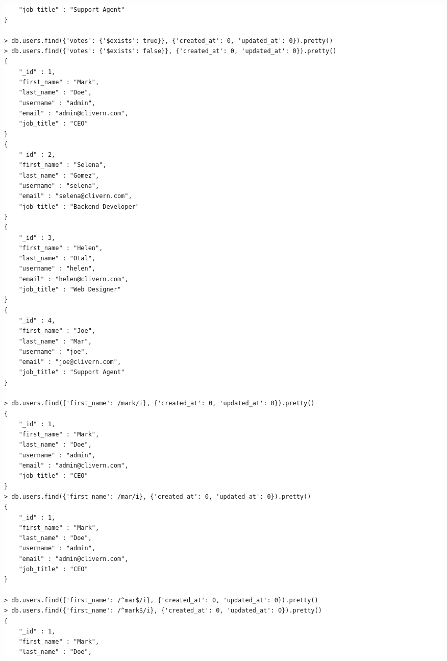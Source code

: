 ```
    "job_title" : "Support Agent"
}

> db.users.find({'votes': {'$exists': true}}, {'created_at': 0, 'updated_at': 0}).pretty()
> db.users.find({'votes': {'$exists': false}}, {'created_at': 0, 'updated_at': 0}).pretty()
{
    "_id" : 1,
    "first_name" : "Mark",
    "last_name" : "Doe",
    "username" : "admin",
    "email" : "admin@clivern.com",
    "job_title" : "CEO"
}
{
    "_id" : 2,
    "first_name" : "Selena",
    "last_name" : "Gomez",
    "username" : "selena",
    "email" : "selena@clivern.com",
    "job_title" : "Backend Developer"
}
{
    "_id" : 3,
    "first_name" : "Helen",
    "last_name" : "Otal",
    "username" : "helen",
    "email" : "helen@clivern.com",
    "job_title" : "Web Designer"
}
{
    "_id" : 4,
    "first_name" : "Joe",
    "last_name" : "Mar",
    "username" : "joe",
    "email" : "joe@clivern.com",
    "job_title" : "Support Agent"
}

> db.users.find({'first_name': /mark/i}, {'created_at': 0, 'updated_at': 0}).pretty()
{
    "_id" : 1,
    "first_name" : "Mark",
    "last_name" : "Doe",
    "username" : "admin",
    "email" : "admin@clivern.com",
    "job_title" : "CEO"
}
> db.users.find({'first_name': /mar/i}, {'created_at': 0, 'updated_at': 0}).pretty()
{
    "_id" : 1,
    "first_name" : "Mark",
    "last_name" : "Doe",
    "username" : "admin",
    "email" : "admin@clivern.com",
    "job_title" : "CEO"
}

> db.users.find({'first_name': /^mar$/i}, {'created_at': 0, 'updated_at': 0}).pretty()
> db.users.find({'first_name': /^mark$/i}, {'created_at': 0, 'updated_at': 0}).pretty()
{
    "_id" : 1,
    "first_name" : "Mark",
    "last_name" : "Doe",
```